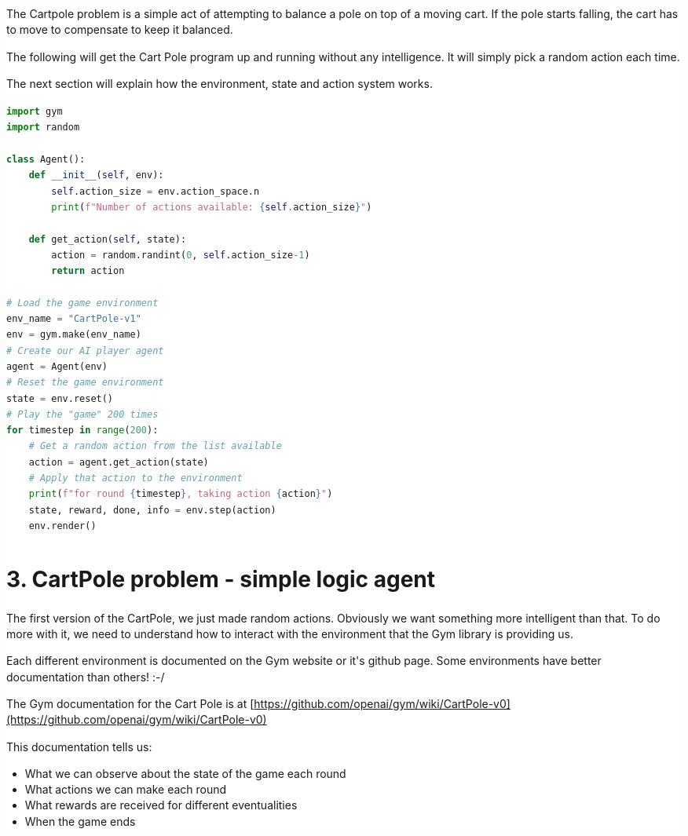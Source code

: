 The Cartpole problem is a simple act of attempting to balance a pole on top of a moving cart. If the pole starts falling, the cart has to move to compensate to keep it balanced.

The following will get the Cart Pole program up and running without any intelligence. It will simply pick a random action each time.

The next section will explain how the environment, state and action system works.

```python
import gym
import random

class Agent():
    def __init__(self, env):
        self.action_size = env.action_space.n
        print(f"Number of actions available: {self.action_size}")

    def get_action(self, state):
        action = random.randint(0, self.action_size-1)
        return action

# Load the game environment
env_name = "CartPole-v1"
env = gym.make(env_name)
# Create our AI player agent
agent = Agent(env)
# Reset the game environment
state = env.reset()
# Play the "game" 200 times
for timestep in range(200):
    # Get a random action from the list available
    action = agent.get_action(state)
    # Apply that action to the environment
    print(f"for round {timestep}, taking action {action}")
    state, reward, done, info = env.step(action)
    env.render()
```

# 3. CartPole problem - simple logic agent

The first version of the CartPole, we just made random actions. Obviously we want something more intelligent than that. To do more with it, we need to understand how to interact with the environment that the Gym library is providing us.

Each different environment is documented on the Gym website or it's github page. Some environments have better documentation than others! :-/

The Gym documentation for the Cart Pole is at [https://github.com/openai/gym/wiki/CartPole-v0](https://github.com/openai/gym/wiki/CartPole-v0)

This documentation tells us:

* What we can observe about the state of the game each round
* What actions we can make each round
* What rewards are received for different eventualities
* When the game ends
